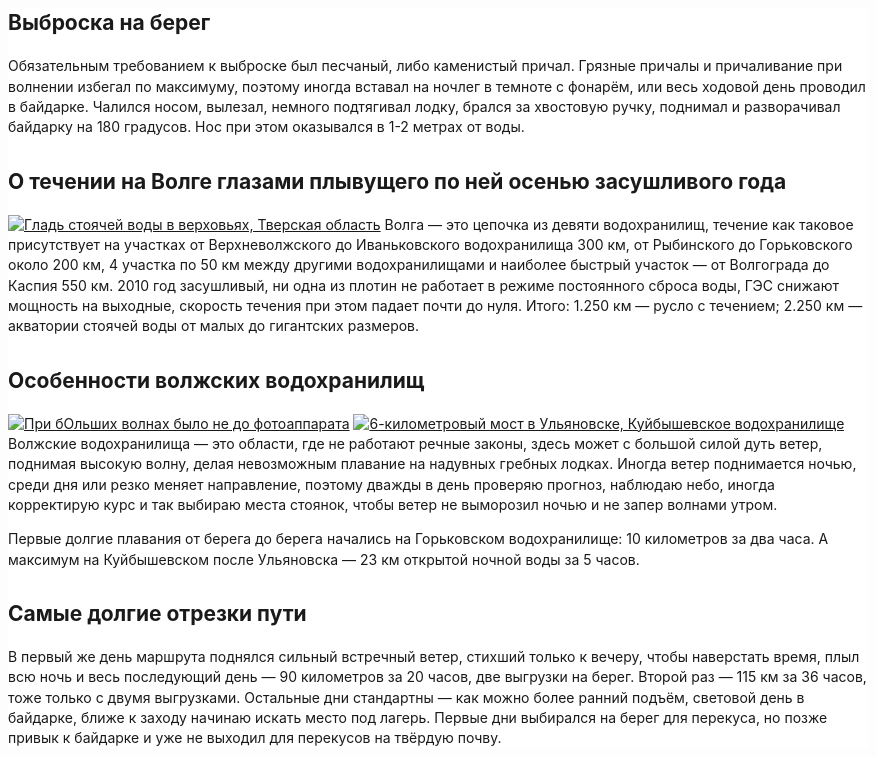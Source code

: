 

## Выброска на берег

Обязательным требованием к выброске был песчаный, либо каменистый причал. Грязные причалы и причаливание при волнении избегал по максимуму, поэтому иногда вставал на ночлег в темноте с фонарём, или весь ходовой день проводил в байдарке. Чалился носом, вылезал, немного подтягивал лодку, брался за хвостовую ручку, поднимал и разворачивал байдарку на 180 градусов. Нос при этом оказывался в 1-2 метрах от воды.



## О течении на Волге глазами плывущего по ней осенью засушливого года

[![Гладь стоячей воды в верховьях, Тверская область](/static/my-routes/paddling-2700km-along-the-volga-2010/volga2010.024-small.jpg)](/static/my-routes/paddling-2700km-along-the-volga-2010/volga2010.024-full.jpg?classes=jpic,left)
Волга — это цепочка из девяти водохранилищ, течение как таковое присутствует на участках от Верхневолжского до Иваньковского водохранилища 300 км, от Рыбинского до Горьковского около 200 км, 4 участка по 50 км между другими водохранилищами и наиболее быстрый участок — от Волгограда до Каспия 550 км. 2010 год засушливый, ни одна из плотин не работает в режиме постоянного сброса воды, ГЭС снижают мощность на выходные, скорость течения при этом падает почти до нуля. Итого: 1.250 км — русло с течением; 2.250 км — акватории стоячей воды от малых до гигантских размеров.



## Особенности волжских водохранилищ

[![При бОльших волнах было не до фотоаппарата](/static/my-routes/paddling-2700km-along-the-volga-2010/volga2010.116-small.jpg)](/static/my-routes/paddling-2700km-along-the-volga-2010/volga2010.116-full.jpg?classes=jpic,left)
[![6-километровый мост в Ульяновске, Куйбышевское водохранилище](/static/my-routes/paddling-2700km-along-the-volga-2010/volga2010.129-small.jpg)](/static/my-routes/paddling-2700km-along-the-volga-2010/volga2010.129-full.jpg?classes=jpic,left)
Волжские водохранилища — это области, где не работают речные законы, здесь может с большой силой дуть ветер, поднимая высокую волну, делая невозможным плавание на надувных гребных лодках. Иногда ветер поднимается ночью, среди дня или резко меняет направление, поэтому дважды в день проверяю прогноз, наблюдаю небо, иногда корректирую курс и так выбираю места стоянок, чтобы ветер не выморозил ночью и не запер волнами утром.

Первые долгие плавания от берега до берега начались на Горьковском водохранилище: 10 километров за два часа. А максимум на Куйбышевском после Ульяновска — 23 км открытой ночной воды за 5 часов.



## Самые долгие отрезки пути

В первый же день маршрута поднялся сильный встречный ветер, стихший только к вечеру, чтобы наверстать время, плыл всю ночь и весь последующий день — 90 километров за 20 часов, две выгрузки на берег. Второй раз — 115 км за 36 часов, тоже только с двумя выгрузками. Остальные дни стандартны — как можно более ранний подъём, световой день в байдарке, ближе к заходу начинаю искать место под лагерь. Первые дни выбирался на берег для перекуса, но позже привык к байдарке и уже не выходил для перекусов на твёрдую почву.
